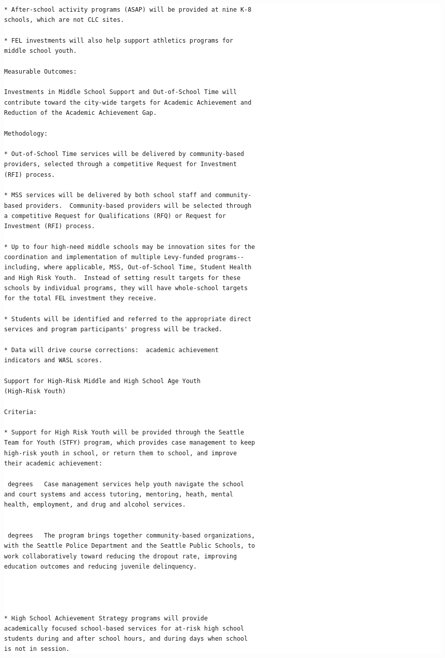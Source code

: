     * After-school activity programs (ASAP) will be provided at nine K-8  
    schools, which are not CLC sites.  
  
    * FEL investments will also help support athletics programs for  
    middle school youth.  
  
    Measurable Outcomes:  
  
    Investments in Middle School Support and Out-of-School Time will  
    contribute toward the city-wide targets for Academic Achievement and  
    Reduction of the Academic Achievement Gap.  
  
    Methodology:  
  
    * Out-of-School Time services will be delivered by community-based  
    providers, selected through a competitive Request for Investment  
    (RFI) process.  
  
    * MSS services will be delivered by both school staff and community-  
    based providers.  Community-based providers will be selected through  
    a competitive Request for Qualifications (RFQ) or Request for  
    Investment (RFI) process.  
  
    * Up to four high-need middle schools may be innovation sites for the  
    coordination and implementation of multiple Levy-funded programs--  
    including, where applicable, MSS, Out-of-School Time, Student Health  
    and High Risk Youth.  Instead of setting result targets for these  
    schools by individual programs, they will have whole-school targets  
    for the total FEL investment they receive.  
  
    * Students will be identified and referred to the appropriate direct  
    services and program participants' progress will be tracked.  
  
    * Data will drive course corrections:  academic achievement  
    indicators and WASL scores.  
  
    Support for High-Risk Middle and High School Age Youth   
    (High-Risk Youth)  
  
    Criteria:  
  
    * Support for High Risk Youth will be provided through the Seattle  
    Team for Youth (STFY) program, which provides case management to keep  
    high-risk youth in school, or return them to school, and improve  
    their academic achievement:  
  
     degrees   Case management services help youth navigate the school  
    and court systems and access tutoring, mentoring, heath, mental  
    health, employment, and drug and alcohol services.  
  
  
     degrees   The program brings together community-based organizations,  
    with the Seattle Police Department and the Seattle Public Schools, to  
    work collaboratively toward reducing the dropout rate, improving  
    education outcomes and reducing juvenile delinquency.  
  
  
  
  
    * High School Achievement Strategy programs will provide  
    academically focused school-based services for at-risk high school  
    students during and after school hours, and during days when school  
    is not in session.  
  